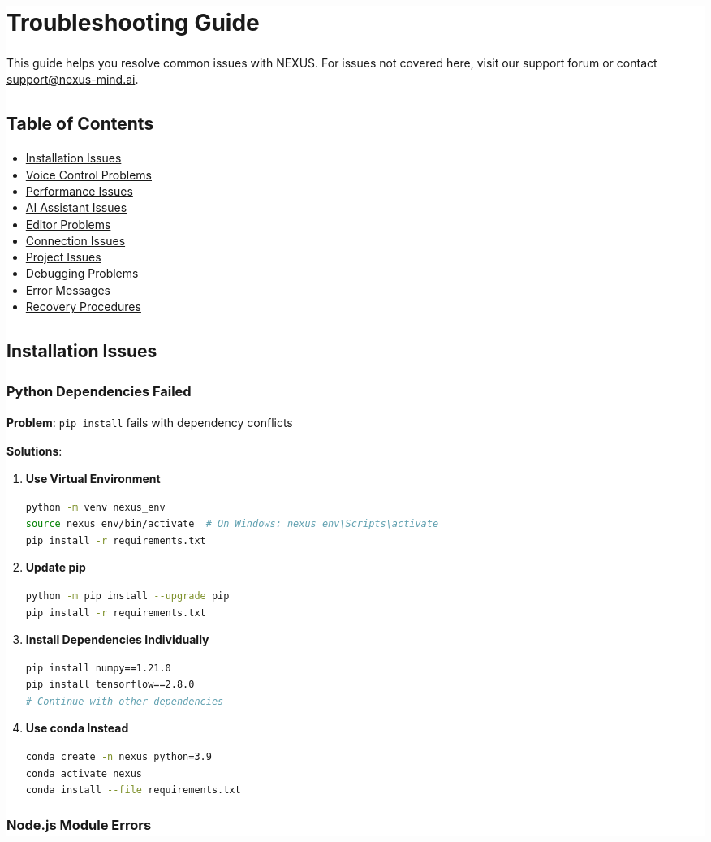 # Troubleshooting Guide

This guide helps you resolve common issues with NEXUS. For issues not covered here, visit our support forum or contact support@nexus-mind.ai.

## Table of Contents
- [Installation Issues](#installation-issues)
- [Voice Control Problems](#voice-control-problems)
- [Performance Issues](#performance-issues)
- [AI Assistant Issues](#ai-assistant-issues)
- [Editor Problems](#editor-problems)
- [Connection Issues](#connection-issues)
- [Project Issues](#project-issues)
- [Debugging Problems](#debugging-problems)
- [Error Messages](#common-error-messages)
- [Recovery Procedures](#recovery-procedures)

## Installation Issues

### Python Dependencies Failed

**Problem**: `pip install` fails with dependency conflicts

**Solutions**:

1. **Use Virtual Environment**
   ```bash
   python -m venv nexus_env
   source nexus_env/bin/activate  # On Windows: nexus_env\Scripts\activate
   pip install -r requirements.txt
   ```

2. **Update pip**
   ```bash
   python -m pip install --upgrade pip
   pip install -r requirements.txt
   ```

3. **Install Dependencies Individually**
   ```bash
   pip install numpy==1.21.0
   pip install tensorflow==2.8.0
   # Continue with other dependencies
   ```

4. **Use conda Instead**
   ```bash
   conda create -n nexus python=3.9
   conda activate nexus
   conda install --file requirements.txt
   ```

### Node.js Module Errors
